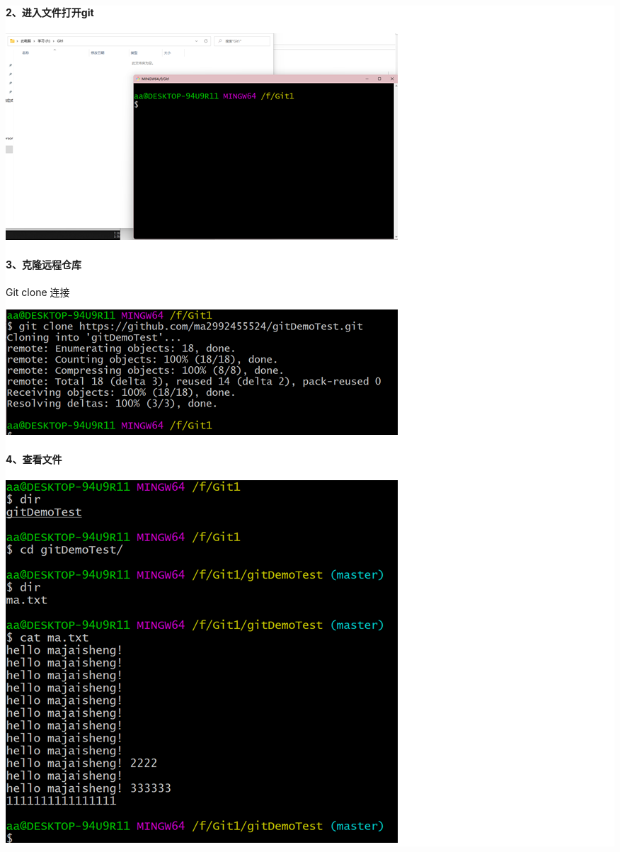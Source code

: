#### 2、进入文件打开git

 ![image-20220113205101514](Git.assets/image-20220113205101514.png)

#### 3、克隆远程仓库

Git clone 连接

 ![image-20220113205105535](Git.assets/image-20220113205105535.png)

#### 4、查看文件

 ![image-20220113205108728](Git.assets/image-20220113205108728.png)
